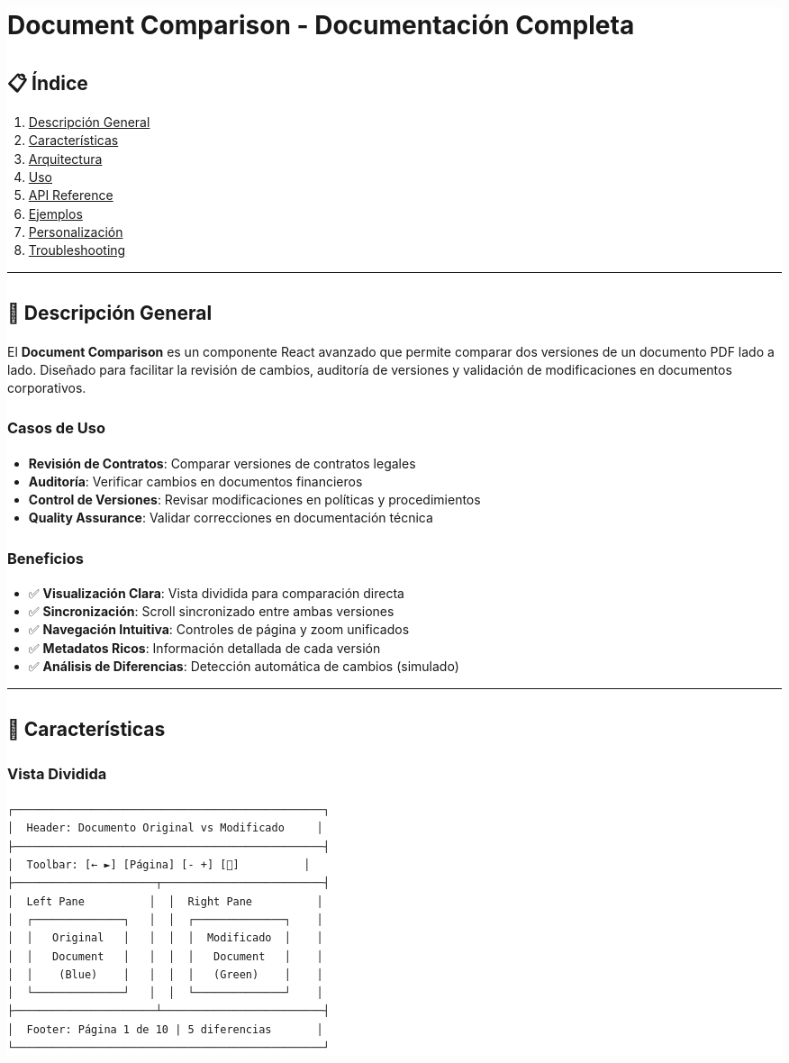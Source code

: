 # Document Comparison - Documentación Completa

## 📋 Índice

1. [Descripción General](#descripción-general)
2. [Características](#características)
3. [Arquitectura](#arquitectura)
4. [Uso](#uso)
5. [API Reference](#api-reference)
6. [Ejemplos](#ejemplos)
7. [Personalización](#personalización)
8. [Troubleshooting](#troubleshooting)

---

## 📝 Descripción General

El **Document Comparison** es un componente React avanzado que permite comparar dos versiones de un documento PDF lado a lado. Diseñado para facilitar la revisión de cambios, auditoría de versiones y validación de modificaciones en documentos corporativos.

### Casos de Uso

- **Revisión de Contratos**: Comparar versiones de contratos legales
- **Auditoría**: Verificar cambios en documentos financieros
- **Control de Versiones**: Revisar modificaciones en políticas y procedimientos
- **Quality Assurance**: Validar correcciones en documentación técnica

### Beneficios

- ✅ **Visualización Clara**: Vista dividida para comparación directa
- ✅ **Sincronización**: Scroll sincronizado entre ambas versiones
- ✅ **Navegación Intuitiva**: Controles de página y zoom unificados
- ✅ **Metadatos Ricos**: Información detallada de cada versión
- ✅ **Análisis de Diferencias**: Detección automática de cambios (simulado)

---

## 🎯 Características

### Vista Dividida

```tsx
┌────────────────────────────────────────────────┐
│  Header: Documento Original vs Modificado     │
├────────────────────────────────────────────────┤
│  Toolbar: [← ►] [Página] [- +] [🔄]          │
├──────────────────────┬─────────────────────────┤
│  Left Pane          │  │  Right Pane          │
│  ┌──────────────┐   │  │  ┌──────────────┐    │
│  │   Original   │   │  │  │  Modificado  │    │
│  │   Document   │   │  │  │   Document   │    │
│  │    (Blue)    │   │  │  │   (Green)    │    │
│  └──────────────┘   │  │  └──────────────┘    │
├──────────────────────┴─────────────────────────┤
│  Footer: Página 1 de 10 | 5 diferencias       │
└────────────────────────────────────────────────┘
```
